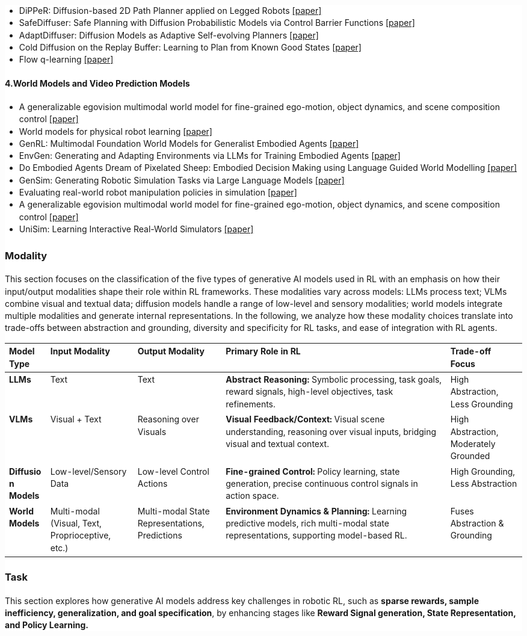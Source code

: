 - DiPPeR: Diffusion-based 2D Path Planner applied on Legged Robots [[paper]](https://arxiv.org/abs/2310.07842)
- SafeDiffuser: Safe Planning with Diffusion Probabilistic Models via Control Barrier Functions [[paper]](https://arxiv.org/abs/2306.00148)
- AdaptDiffuser: Diffusion Models as Adaptive Self-evolving Planners [[paper]](https://arxiv.org/abs/2302.01877)
- Cold Diffusion on the Replay Buffer: Learning to Plan from Known Good States [[paper]](https://arxiv.org/abs/2310.13914)
- Flow q-learning [[paper]](https://doi.org/10.48550/arXiv.2502.02538)

#### 4.World Models and Video Prediction Models
- A generalizable egovision multimodal world model for fine-grained ego-motion, object dynamics, and scene composition control [[paper]](https://doi.org/10.48550/arXiv.2412.11198)
- World models for physical robot learning [[paper]](https://arxiv.org/abs/2206.14176)
- GenRL: Multimodal Foundation World Models for Generalist Embodied Agents [[paper]](https://arxiv.org/abs/2406.18043)
- EnvGen: Generating and Adapting Environments via LLMs for Training Embodied Agents [[paper]](https://arxiv.org/abs/2403.12014)
- Do Embodied Agents Dream of Pixelated Sheep: Embodied Decision Making using Language Guided World Modelling [[paper]](https://arxiv.org/abs/2301.12050)
- GenSim: Generating Robotic Simulation Tasks via Large Language Models [[paper]](https://arxiv.org/abs/2310.01361)
- Evaluating real-world robot manipulation policies in simulation [[paper]](https://doi.org/10.48550/arXiv.2405.05941)
- A generalizable egovision multimodal world model for fine-grained ego-motion, object dynamics, and scene composition control [[paper]](https://doi.org/10.48550/arXiv.2412.11198)
- UniSim: Learning Interactive Real-World Simulators [[paper]](https://arxiv.org/abs/2310.06114)

### Modality

This section focuses on the classification of the five types of generative AI models used in RL with an emphasis on how their input/output modalities shape their role within RL frameworks. These modalities vary across models: LLMs process text; VLMs combine visual and textual data; diffusion models handle a range of low-level and sensory modalities; world models integrate multiple modalities and generate internal representations. In the following, we analyze how these modality choices translate into trade-offs between abstraction and grounding, diversity and specificity for RL tasks, and ease of integration with RL agents.

| Model Type         | Input Modality                            | Output Modality                        | Primary Role in RL                                                                      | Trade-off Focus                                          |
| :----------------- | :---------------------------------------- | :------------------------------------- | :-------------------------------------------------------------------------------------- | :------------------------------------------------------- |
| **LLMs** | Text                                      | Text                                   | **Abstract Reasoning:** Symbolic processing, task goals, reward signals, high-level objectives, task refinements. | High Abstraction, Less Grounding                         |
| **VLMs** | Visual + Text                             | Reasoning over Visuals                 | **Visual Feedback/Context:** Visual scene understanding, reasoning over visual inputs, bridging visual and textual context. | High Abstraction, Moderately Grounded                    |
| **Diffusion Models** | Low-level/Sensory Data                    | Low-level Control Actions              | **Fine-grained Control:** Policy learning, state generation, precise continuous control signals in action space. | High Grounding, Less Abstraction                         |
| **World Models** | Multi-modal (Visual, Text, Proprioceptive, etc.) | Multi-modal State Representations, Predictions | **Environment Dynamics & Planning:** Learning predictive models, rich multi-modal state representations, supporting model-based RL. | Fuses Abstraction & Grounding                            |

### Task
This section explores how generative AI models address key challenges in robotic RL, such as **sparse rewards, sample inefficiency, generalization, and goal specification**, by enhancing stages like **Reward Signal generation, State Representation, and Policy Learning.**
